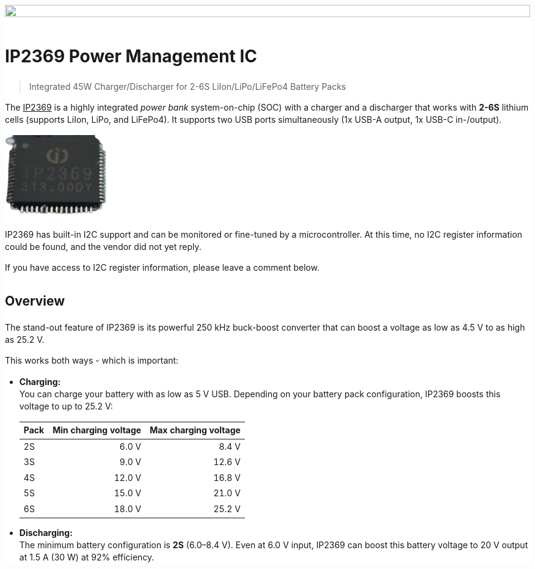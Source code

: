 <img src="/assets/images/charging.png" width="100%" height="100%" />

# IP2369 Power Management IC

> Integrated 45W Charger/Discharger for 2-6S LiIon/LiPo/LiFePo4 Battery Packs

The [IP2369](materials/ip2369_datasheet_en.pdf) is a highly integrated *power bank* system-on-chip (SOC) with a charger and a discharger that works with **2-6S** lithium cells (supports LiIon, LiPo, and LiFePo4). It supports two USB ports simultaneously (1x USB-A output, 1x USB-C in-/output).

<img src="images/ip2369_chip3_t.webp" width="20%" height="20%" />

IP2369 has built-in I2C support and can be monitored or fine-tuned by a microcontroller. At this time, no I2C register information could be found, and the vendor did not yet reply. 

If you have access to I2C register information, please leave a comment below.

## Overview
The stand-out feature of IP2369 is its powerful 250 kHz buck-boost converter that can boost a voltage as low as 4.5 V to as high as 25.2 V.

This works both ways - which is important:

* **Charging:**     
  You can charge your battery with as low as 5 V USB. Depending on your battery pack configuration, IP2369 boosts this voltage to up to 25.2 V:

  | Pack | Min charging voltage | Max charging voltage |
  |---|---:|---:|
  | 2S | 6.0 V | 8.4 V |
  | 3S | 9.0 V | 12.6 V |
  | 4S | 12.0 V | 16.8 V |
  | 5S | 15.0 V | 21.0 V |
  | 6S | 18.0 V | 25.2 V |

* **Discharging:**     
  The minimum battery configuration is **2S** (6.0–8.4 V). Even at 6.0 V input, IP2369 can boost this battery voltage to 20 V output at 1.5 A (30 W) at 92% efficiency.
